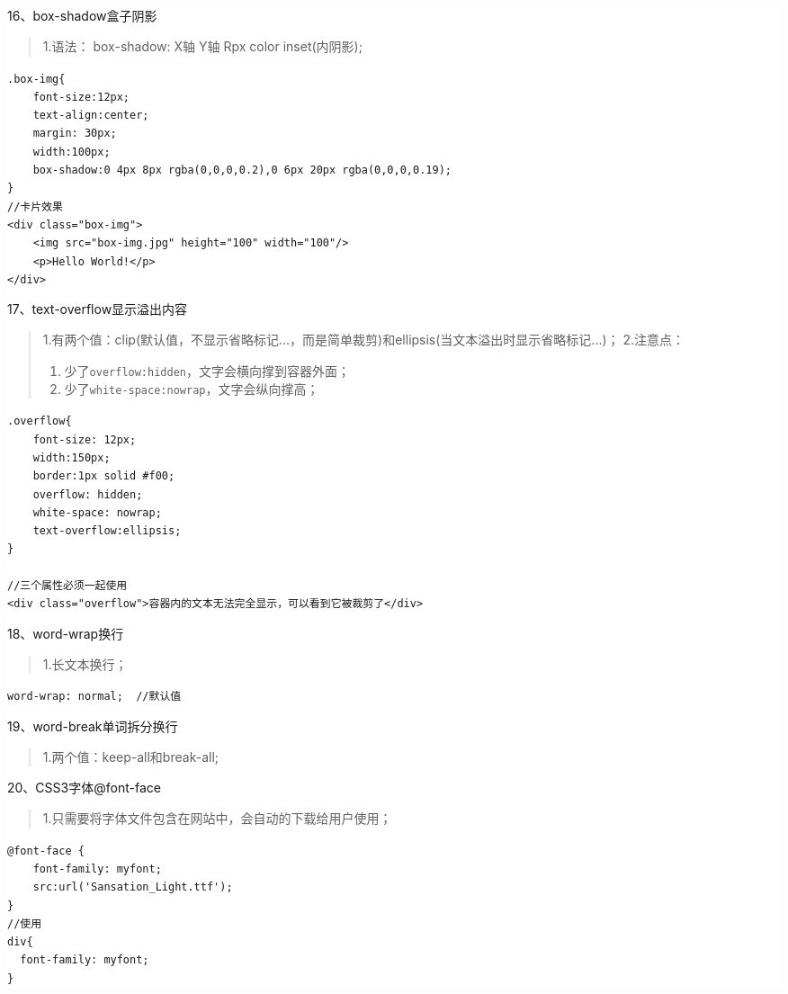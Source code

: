 16、box-shadow盒子阴影
> 1.语法： box-shadow: X轴  Y轴  Rpx  color inset(内阴影);
```
.box-img{
    font-size:12px;
    text-align:center;
    margin: 30px;
    width:100px;
    box-shadow:0 4px 8px rgba(0,0,0,0.2),0 6px 20px rgba(0,0,0,0.19);
}
//卡片效果
<div class="box-img">
    <img src="box-img.jpg" height="100" width="100"/>
    <p>Hello World!</p>
</div>
```

17、text-overflow显示溢出内容
> 1.有两个值：clip(默认值，不显示省略标记...，而是简单裁剪)和ellipsis(当文本溢出时显示省略标记...)；
> 2.注意点：
> 1. 少了`overflow:hidden`，文字会横向撑到容器外面；
> 2. 少了`white-space:nowrap`，文字会纵向撑高；
```
.overflow{
    font-size: 12px;
    width:150px;
    border:1px solid #f00;
    overflow: hidden;
    white-space: nowrap;
    text-overflow:ellipsis;
}

//三个属性必须一起使用
<div class="overflow">容器内的文本无法完全显示，可以看到它被裁剪了</div>
```

18、word-wrap换行
> 1.长文本换行；
```
word-wrap: normal;  //默认值
```

19、word-break单词拆分换行
> 1.两个值：keep-all和break-all;

20、CSS3字体@font-face
> 1.只需要将字体文件包含在网站中，会自动的下载给用户使用；
```
@font-face {
    font-family: myfont;
    src:url('Sansation_Light.ttf');
}
//使用
div{
  font-family: myfont;
}
```
